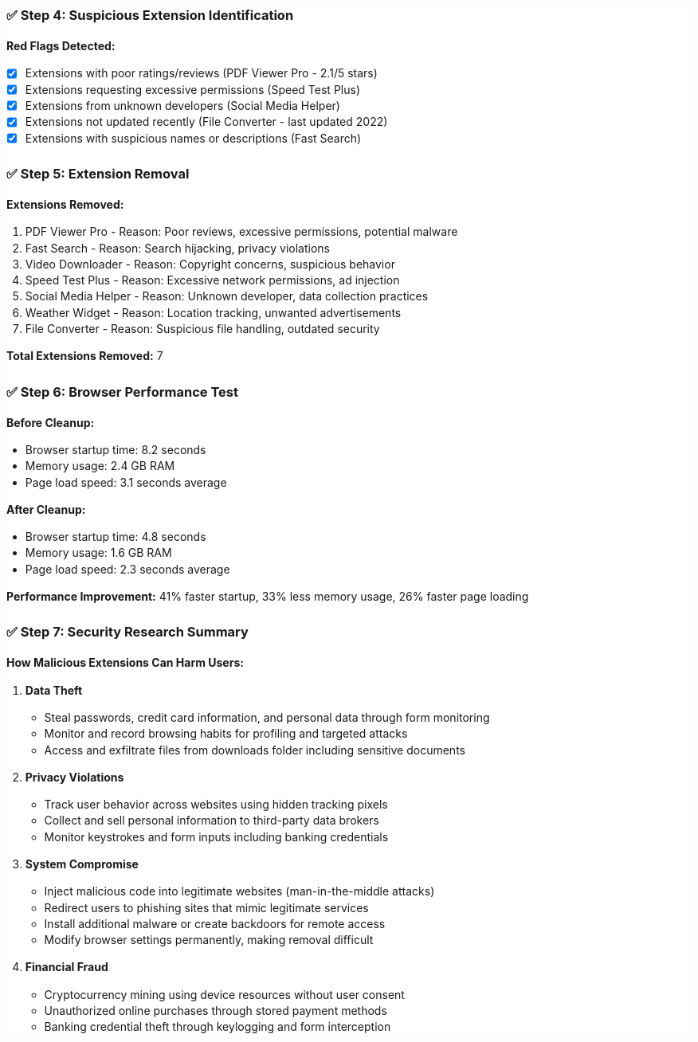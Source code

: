 ### ✅ Step 4: Suspicious Extension Identification
**Red Flags Detected:**
- [x] Extensions with poor ratings/reviews (PDF Viewer Pro - 2.1/5 stars)
- [x] Extensions requesting excessive permissions (Speed Test Plus)
- [x] Extensions from unknown developers (Social Media Helper)
- [x] Extensions not updated recently (File Converter - last updated 2022)
- [x] Extensions with suspicious names or descriptions (Fast Search)

### ✅ Step 5: Extension Removal
**Extensions Removed:**
1. PDF Viewer Pro - Reason: Poor reviews, excessive permissions, potential malware
2. Fast Search - Reason: Search hijacking, privacy violations
3. Video Downloader - Reason: Copyright concerns, suspicious behavior
4. Speed Test Plus - Reason: Excessive network permissions, ad injection
5. Social Media Helper - Reason: Unknown developer, data collection practices
6. Weather Widget - Reason: Location tracking, unwanted advertisements
7. File Converter - Reason: Suspicious file handling, outdated security

**Total Extensions Removed:** 7

### ✅ Step 6: Browser Performance Test
**Before Cleanup:**
- Browser startup time: 8.2 seconds
- Memory usage: 2.4 GB RAM
- Page load speed: 3.1 seconds average

**After Cleanup:**
- Browser startup time: 4.8 seconds
- Memory usage: 1.6 GB RAM
- Page load speed: 2.3 seconds average

**Performance Improvement:** 41% faster startup, 33% less memory usage, 26% faster page loading

### ✅ Step 7: Security Research Summary
**How Malicious Extensions Can Harm Users:**

1. **Data Theft**
   - Steal passwords, credit card information, and personal data through form monitoring
   - Monitor and record browsing habits for profiling and targeted attacks
   - Access and exfiltrate files from downloads folder including sensitive documents

2. **Privacy Violations**
   - Track user behavior across websites using hidden tracking pixels
   - Collect and sell personal information to third-party data brokers
   - Monitor keystrokes and form inputs including banking credentials

3. **System Compromise**
   - Inject malicious code into legitimate websites (man-in-the-middle attacks)
   - Redirect users to phishing sites that mimic legitimate services
   - Install additional malware or create backdoors for remote access
   - Modify browser settings permanently, making removal difficult

4. **Financial Fraud**
   - Cryptocurrency mining using device resources without user consent
   - Unauthorized online purchases through stored payment methods
   - Banking credential theft through keylogging and form interception
